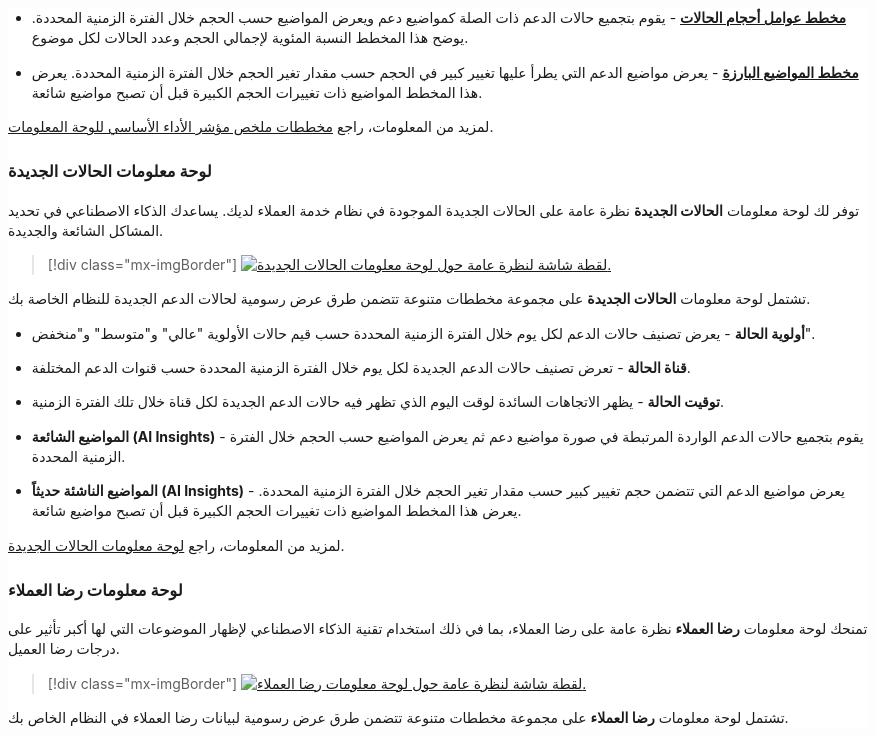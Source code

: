- [**مخطط عوامل أحجام الحالات**](https://docs.microsoft.com/dynamics365/ai/customer-service-insights/dashboard-kpi-summary#case-volume-drivers-chart/?azure-portal=true) - يقوم بتجميع حالات الدعم ذات الصلة كمواضيع دعم ويعرض المواضيع حسب الحجم خلال الفترة الزمنية المحددة. يوضح هذا المخطط النسبة المئوية لإجمالي الحجم وعدد الحالات لكل موضوع.

- [**مخطط المواضيع البارزة**](https://docs.microsoft.com/dynamics365/ai/customer-service-insights/dashboard-kpi-summary#emerging-topics-chart/?azure-portal=true) - يعرض مواضيع الدعم التي يطرأ عليها تغيير كبير في الحجم حسب مقدار تغير الحجم خلال الفترة الزمنية المحددة. يعرض هذا المخطط المواضيع ذات تغييرات الحجم الكبيرة قبل أن تصبح مواضيع شائعة.

لمزيد من المعلومات، راجع [مخططات ملخص مؤشر الأداء الأساسي للوحة المعلومات](https://docs.microsoft.com/dynamics365/ai/customer-service-insights/dashboard-kpi-summary#kpi-summary-charts/?azure-portal=true).

### <a name="new-cases-dashboard"></a>لوحة معلومات الحالات الجديدة

توفر لك لوحة معلومات **الحالات الجديدة** نظرة عامة على الحالات الجديدة الموجودة في نظام خدمة العملاء لديك. يساعدك الذكاء الاصطناعي في تحديد المشاكل الشائعة والجديدة.

> [!div class="mx-imgBorder"]
> [![لقطة شاشة لنظرة عامة حول لوحة معلومات الحالات الجديدة.](../media/new-cases-dashboard-ss.png)](../media/new-cases-dashboard-ss.png#lightbox)

تشتمل لوحة معلومات **الحالات الجديدة** على مجموعة مخططات متنوعة تتضمن طرق عرض رسومية لحالات الدعم الجديدة للنظام الخاصة بك.

- **أولوية الحالة** - يعرض تصنيف حالات الدعم لكل يوم خلال الفترة الزمنية المحددة حسب قيم حالات الأولوية "عالي" و"متوسط" و"منخفض".

- **قناة الحالة** - تعرض تصنيف حالات الدعم الجديدة لكل يوم خلال الفترة الزمنية المحددة حسب قنوات الدعم المختلفة.

- **توقيت الحالة** - يظهر الاتجاهات السائدة لوقت اليوم الذي تظهر فيه حالات الدعم الجديدة لكل قناة خلال تلك الفترة الزمنية.

- **المواضيع الشائعة (AI Insights)** - يقوم بتجميع حالات الدعم الواردة المرتبطة في صورة مواضيع دعم ثم يعرض المواضيع حسب الحجم خلال الفترة الزمنية المحددة.

- **المواضيع الناشئة حديثاً (AI Insights)** - يعرض مواضيع الدعم التي تتضمن حجم تغيير كبير حسب مقدار تغير الحجم خلال الفترة الزمنية المحددة. يعرض هذا المخطط المواضيع ذات تغييرات الحجم الكبيرة قبل أن تصبح مواضيع شائعة.

لمزيد من المعلومات، راجع [لوحة معلومات الحالات الجديدة](https://docs.microsoft.com/dynamics365/ai/customer-service-insights/dashboard-incoming-cases/?azure-portal=true).

### <a name="customer-satisfaction-dashboard"></a>لوحة معلومات رضا العملاء

تمنحك لوحة معلومات **رضا العملاء** نظرة عامة على رضا العملاء، بما في ذلك استخدام تقنية الذكاء الاصطناعي لإظهار الموضوعات التي لها أكبر تأثير على درجات رضا العميل.

> [!div class="mx-imgBorder"]
> [![لقطة شاشة لنظرة عامة حول لوحة معلومات رضا العملاء.](../media/customer-satisfaction-dashboard-ss.png)](../media/customer-satisfaction-dashboard-ss.png#lightbox)

تشتمل لوحة معلومات **رضا العملاء** على مجموعة مخططات متنوعة تتضمن طرق عرض رسومية لبيانات رضا العملاء في النظام الخاص بك.

